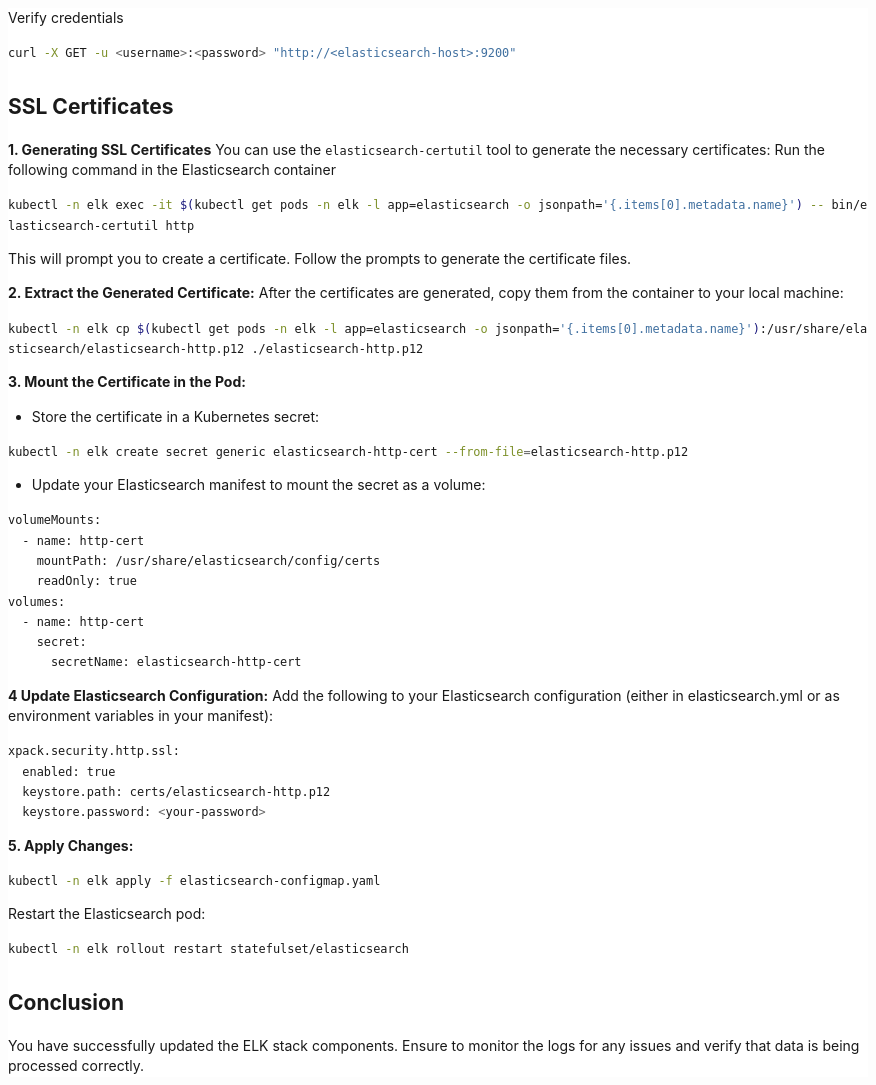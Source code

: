 Verify credentials
```sh
curl -X GET -u <username>:<password> "http://<elasticsearch-host>:9200"
```

## SSL Certificates

**1. Generating SSL Certificates**
You can use the ``elasticsearch-certutil`` tool to generate the necessary certificates:
Run the following command in the Elasticsearch container

```sh
kubectl -n elk exec -it $(kubectl get pods -n elk -l app=elasticsearch -o jsonpath='{.items[0].metadata.name}') -- bin/elasticsearch-certutil http
```
This will prompt you to create a certificate. Follow the prompts to generate the certificate files.

**2. Extract the Generated Certificate:**
After the certificates are generated, copy them from the container to your local machine:

```sh
kubectl -n elk cp $(kubectl get pods -n elk -l app=elasticsearch -o jsonpath='{.items[0].metadata.name}'):/usr/share/elasticsearch/elasticsearch-http.p12 ./elasticsearch-http.p12

```
**3. Mount the Certificate in the Pod:**
- Store the certificate in a Kubernetes secret:
```sh
kubectl -n elk create secret generic elasticsearch-http-cert --from-file=elasticsearch-http.p12
```

- Update your Elasticsearch manifest to mount the secret as a volume:

```sh
volumeMounts:
  - name: http-cert
    mountPath: /usr/share/elasticsearch/config/certs
    readOnly: true
volumes:
  - name: http-cert
    secret:
      secretName: elasticsearch-http-cert
```

**4 Update Elasticsearch Configuration:** Add the following to your Elasticsearch configuration (either in elasticsearch.yml or as environment variables in your manifest):

```sh
xpack.security.http.ssl:
  enabled: true
  keystore.path: certs/elasticsearch-http.p12
  keystore.password: <your-password>
```

**5. Apply Changes:**

```sh
kubectl -n elk apply -f elasticsearch-configmap.yaml
```
Restart the Elasticsearch pod:

```sh
kubectl -n elk rollout restart statefulset/elasticsearch
```

## Conclusion

You have successfully updated the ELK stack components. Ensure to monitor the logs for any issues and verify that data is being processed correctly.
